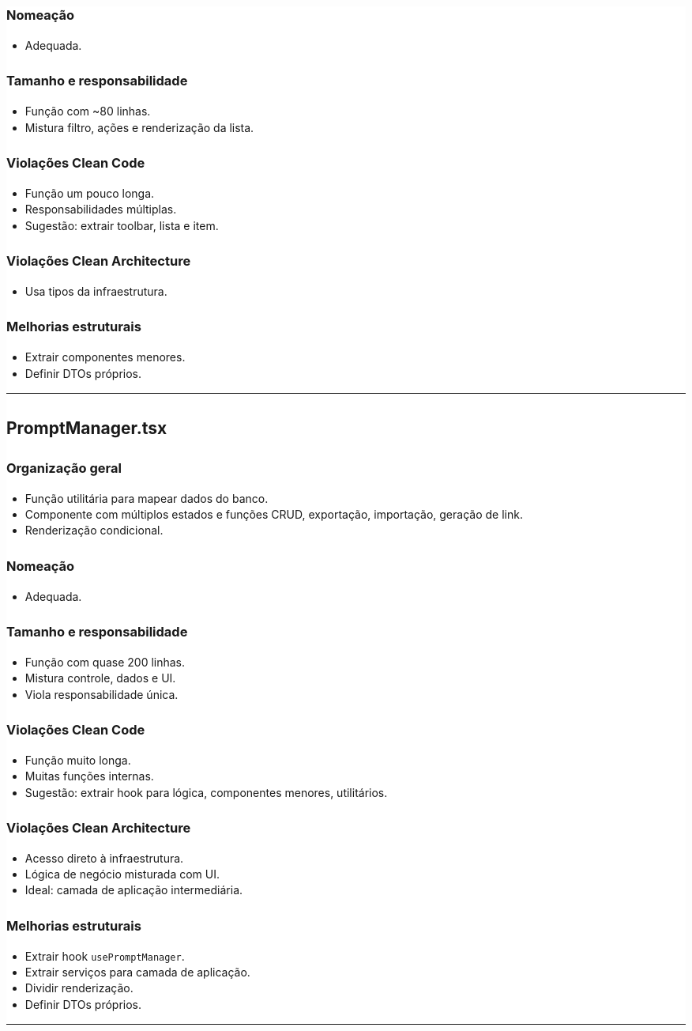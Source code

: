 ### Nomeação
- Adequada.

### Tamanho e responsabilidade
- Função com ~80 linhas.
- Mistura filtro, ações e renderização da lista.

### Violações Clean Code
- Função um pouco longa.
- Responsabilidades múltiplas.
- Sugestão: extrair toolbar, lista e item.

### Violações Clean Architecture
- Usa tipos da infraestrutura.

### Melhorias estruturais
- Extrair componentes menores.
- Definir DTOs próprios.

---

## PromptManager.tsx

### Organização geral
- Função utilitária para mapear dados do banco.
- Componente com múltiplos estados e funções CRUD, exportação, importação, geração de link.
- Renderização condicional.

### Nomeação
- Adequada.

### Tamanho e responsabilidade
- Função com quase 200 linhas.
- Mistura controle, dados e UI.
- Viola responsabilidade única.

### Violações Clean Code
- Função muito longa.
- Muitas funções internas.
- Sugestão: extrair hook para lógica, componentes menores, utilitários.

### Violações Clean Architecture
- Acesso direto à infraestrutura.
- Lógica de negócio misturada com UI.
- Ideal: camada de aplicação intermediária.

### Melhorias estruturais
- Extrair hook `usePromptManager`.
- Extrair serviços para camada de aplicação.
- Dividir renderização.
- Definir DTOs próprios.

---